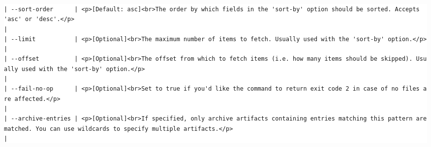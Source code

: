 ```
| --sort-order      | <p>[Default: asc]<br>The order by which fields in the 'sort-by' option should be sorted. Accepts 'asc' or 'desc'.</p>                                                                                                                                                                                                                                                                                                                                                                                                                                                                                                                                                                                                                                                                                                                                                                                                                                                                                                                      |
| --limit           | <p>[Optional]<br>The maximum number of items to fetch. Usually used with the 'sort-by' option.</p>                                                                                                                                                                                                                                                                                                                                                                                                                                                                                                                                                                                                                                                                                                                                                                                                                                                                                                                                         |
| --offset          | <p>[Optional]<br>The offset from which to fetch items (i.e. how many items should be skipped). Usually used with the 'sort-by' option.</p>                                                                                                                                                                                                                                                                                                                                                                                                                                                                                                                                                                                                                                                                                                                                                                                                                                                                                                 |
| --fail-no-op      | <p>[Optional]<br>Set to true if you'd like the command to return exit code 2 in case of no files are affected.</p>                                                                                                                                                                                                                                                                                                                                                                                                                                                                                                                                                                                                                                                                                                                                                                                                                                                                                                                         |
| --archive-entries | <p>[Optional]<br>If specified, only archive artifacts containing entries matching this pattern are matched. You can use wildcards to specify multiple artifacts.</p>                                                                                                                                                                                                                                                                                                                                                                                                                                                                                                                                                                                                                                                                                                                                                                                                                                                                       |
```